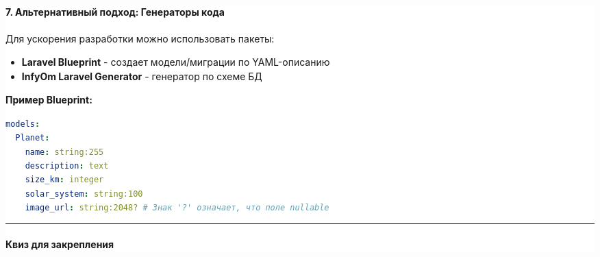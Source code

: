
#### **7. Альтернативный подход: Генераторы кода**
Для ускорения разработки можно использовать пакеты:

- **Laravel Blueprint** - создает модели/миграции по YAML-описанию
- **InfyOm Laravel Generator** - генератор по схеме БД

**Пример Blueprint:**
```yaml
models:
  Planet:
    name: string:255
    description: text
    size_km: integer
    solar_system: string:100
    image_url: string:2048? # Знак '?' означает, что поле nullable
```

---

#### **Квиз для закрепления**

<style>
    #quiz-container {
        border-radius: 8px;
        padding: 20px;
        margin-top: 20px;
        box-shadow: 0 2px 4px rgba(0,0,0,0.1);
    }
    .question {
        margin-bottom: 15px;
    }
    .question p {
        font-weight: bold;
        margin-bottom: 10px;
    }
    #quiz-container label {
        display: block;
        margin-bottom: 5px;
        cursor: pointer;
        padding: 5px;
        border-radius: 4px;
    }
    #quiz-container button {
        border: none;
        padding: 10px 20px;
        border-radius: 5px;
        cursor: pointer;
        font-size: 16px;
        margin-top: 10px;
    }
    #quiz-container button:hover {
    }
    #quiz-results {
        margin-top: 20px;
        padding: 15px;
        border-radius: 5px;
    }
</style>
